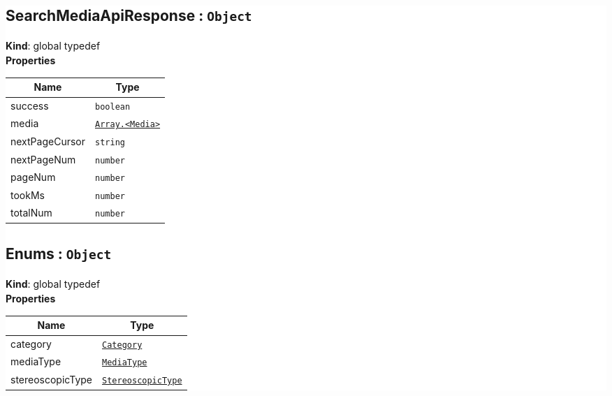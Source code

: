 <a name="SearchMediaApiResponse"></a>

## SearchMediaApiResponse : <code>Object</code>
**Kind**: global typedef  
**Properties**

| Name | Type |
| --- | --- |
| success | <code>boolean</code> | 
| media | [<code>Array.&lt;Media&gt;</code>](#Media) | 
| nextPageCursor | <code>string</code> | 
| nextPageNum | <code>number</code> | 
| pageNum | <code>number</code> | 
| tookMs | <code>number</code> | 
| totalNum | <code>number</code> | 

<a name="Enums"></a>

## Enums : <code>Object</code>
**Kind**: global typedef  
**Properties**

| Name | Type |
| --- | --- |
| category | [<code>Category</code>](#Category) | 
| mediaType | [<code>MediaType</code>](#MediaType) | 
| stereoscopicType | [<code>StereoscopicType</code>](#StereoscopicType) | 


